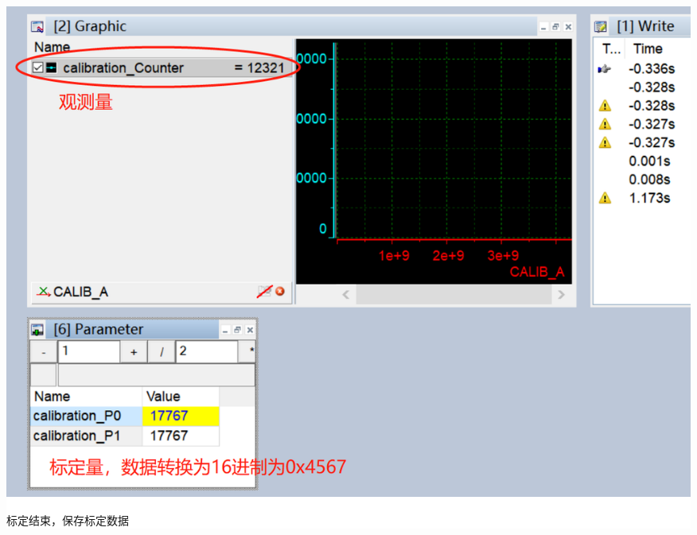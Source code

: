 ![img](xcp%E6%A0%87%E5%AE%9A%EF%BC%88%E4%BD%BF%E7%94%A8%E3%80%81%E5%86%85%E5%AD%98%E9%87%8D%E5%AE%9A%E5%90%91%E3%80%81lsl%E4%BF%AE%E6%94%B9%E7%AD%89%EF%BC%89.assets/%E4%BC%81%E4%B8%9A%E5%BE%AE%E4%BF%A1%E6%88%AA%E5%9B%BE_1704951995464.png)

标定结束，保存标定数据
